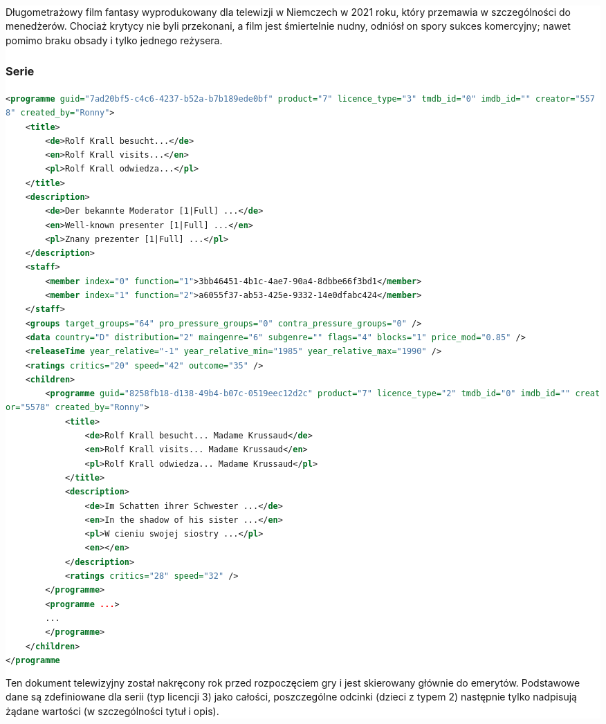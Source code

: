 Długometrażowy film fantasy wyprodukowany dla telewizji w Niemczech w 2021 roku, który przemawia w szczególności do menedżerów.
Chociaż krytycy nie byli przekonani, a film jest śmiertelnie nudny, odniósł on spory sukces komercyjny; nawet pomimo braku obsady i tylko jednego reżysera.

### Serie

```XML
<programme guid="7ad20bf5-c4c6-4237-b52a-b7b189ede0bf" product="7" licence_type="3" tmdb_id="0" imdb_id="" creator="5578" created_by="Ronny">
	<title>
		<de>Rolf Krall besucht...</de>
		<en>Rolf Krall visits...</en>
		<pl>Rolf Krall odwiedza...</pl>
	</title>
	<description>
		<de>Der bekannte Moderator [1|Full] ...</de>
		<en>Well-known presenter [1|Full] ...</en>
		<pl>Znany prezenter [1|Full] ...</pl>
	</description>
	<staff>
		<member index="0" function="1">3bb46451-4b1c-4ae7-90a4-8dbbe66f3bd1</member>
		<member index="1" function="2">a6055f37-ab53-425e-9332-14e0dfabc424</member>
	</staff>
	<groups target_groups="64" pro_pressure_groups="0" contra_pressure_groups="0" />
	<data country="D" distribution="2" maingenre="6" subgenre="" flags="4" blocks="1" price_mod="0.85" />
	<releaseTime year_relative="-1" year_relative_min="1985" year_relative_max="1990" />
	<ratings critics="20" speed="42" outcome="35" />
	<children>
		<programme guid="8258fb18-d138-49b4-b07c-0519eec12d2c" product="7" licence_type="2" tmdb_id="0" imdb_id="" creator="5578" created_by="Ronny">
			<title>
				<de>Rolf Krall besucht... Madame Krussaud</de>
				<en>Rolf Krall visits... Madame Krussaud</en>
				<pl>Rolf Krall odwiedza... Madame Krussaud</pl>
			</title>
			<description>
				<de>Im Schatten ihrer Schwester ...</de>
				<en>In the shadow of his sister ...</en>
				<pl>W cieniu swojej siostry ...</pl>
				<en></en>
			</description>
			<ratings critics="28" speed="32" />
		</programme>
		<programme ...>
		...
		</programme>
	</children>
</programme
```
Ten dokument telewizyjny został nakręcony rok przed rozpoczęciem gry i jest skierowany głównie do emerytów.
Podstawowe dane są zdefiniowane dla serii (typ licencji 3) jako całości, poszczególne odcinki (dzieci z typem 2) następnie tylko nadpisują żądane wartości (w szczególności tytuł i opis).

